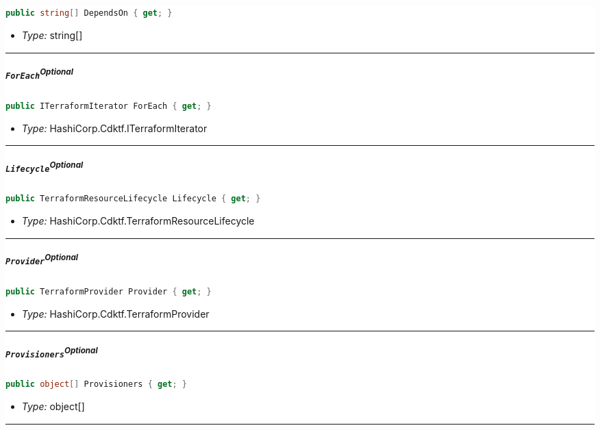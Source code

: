 ```csharp
public string[] DependsOn { get; }
```

- *Type:* string[]

---

##### `ForEach`<sup>Optional</sup> <a name="ForEach" id="@cdktf/provider-azurerm.postgresqlFlexibleServerConfiguration.PostgresqlFlexibleServerConfiguration.property.forEach"></a>

```csharp
public ITerraformIterator ForEach { get; }
```

- *Type:* HashiCorp.Cdktf.ITerraformIterator

---

##### `Lifecycle`<sup>Optional</sup> <a name="Lifecycle" id="@cdktf/provider-azurerm.postgresqlFlexibleServerConfiguration.PostgresqlFlexibleServerConfiguration.property.lifecycle"></a>

```csharp
public TerraformResourceLifecycle Lifecycle { get; }
```

- *Type:* HashiCorp.Cdktf.TerraformResourceLifecycle

---

##### `Provider`<sup>Optional</sup> <a name="Provider" id="@cdktf/provider-azurerm.postgresqlFlexibleServerConfiguration.PostgresqlFlexibleServerConfiguration.property.provider"></a>

```csharp
public TerraformProvider Provider { get; }
```

- *Type:* HashiCorp.Cdktf.TerraformProvider

---

##### `Provisioners`<sup>Optional</sup> <a name="Provisioners" id="@cdktf/provider-azurerm.postgresqlFlexibleServerConfiguration.PostgresqlFlexibleServerConfiguration.property.provisioners"></a>

```csharp
public object[] Provisioners { get; }
```

- *Type:* object[]

---
